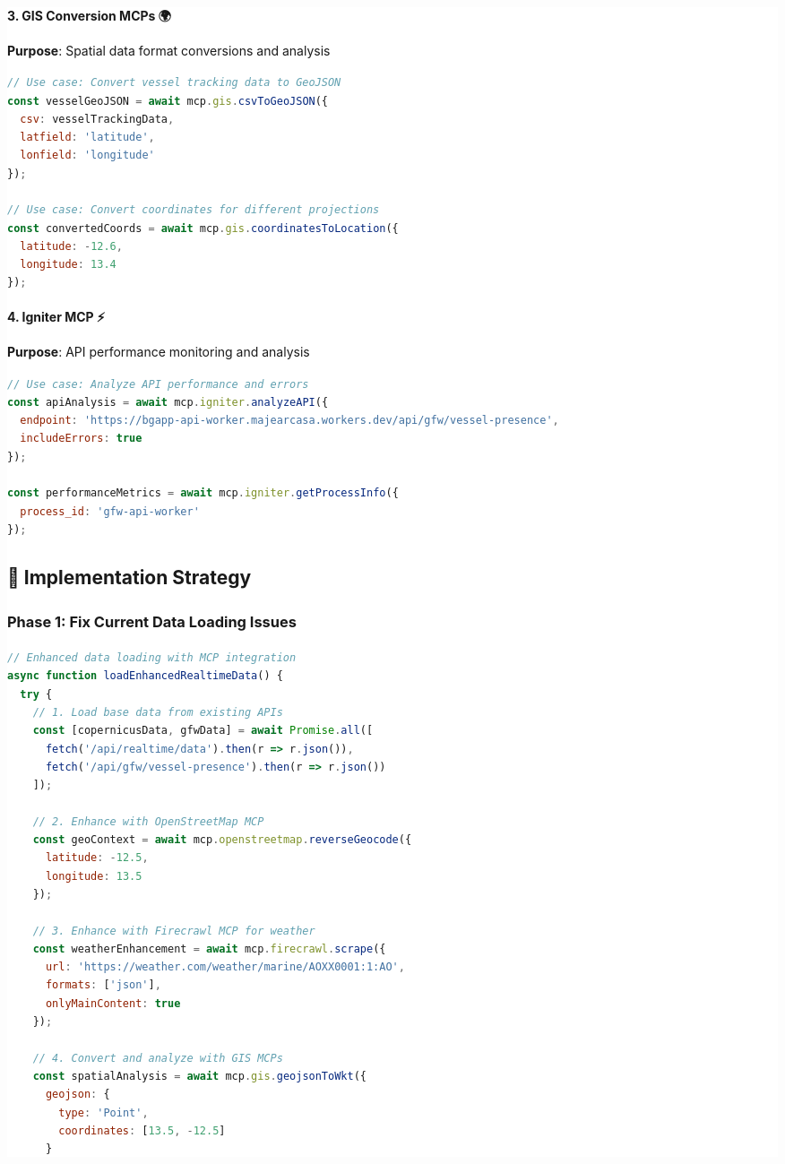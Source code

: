#### 3. **GIS Conversion MCPs** 🌍
**Purpose**: Spatial data format conversions and analysis
```javascript
// Use case: Convert vessel tracking data to GeoJSON
const vesselGeoJSON = await mcp.gis.csvToGeoJSON({
  csv: vesselTrackingData,
  latfield: 'latitude',
  lonfield: 'longitude'
});

// Use case: Convert coordinates for different projections
const convertedCoords = await mcp.gis.coordinatesToLocation({
  latitude: -12.6,
  longitude: 13.4
});
```

#### 4. **Igniter MCP** ⚡
**Purpose**: API performance monitoring and analysis
```javascript
// Use case: Analyze API performance and errors
const apiAnalysis = await mcp.igniter.analyzeAPI({
  endpoint: 'https://bgapp-api-worker.majearcasa.workers.dev/api/gfw/vessel-presence',
  includeErrors: true
});

const performanceMetrics = await mcp.igniter.getProcessInfo({
  process_id: 'gfw-api-worker'
});
```

## 🔧 Implementation Strategy

### Phase 1: Fix Current Data Loading Issues
```javascript
// Enhanced data loading with MCP integration
async function loadEnhancedRealtimeData() {
  try {
    // 1. Load base data from existing APIs
    const [copernicusData, gfwData] = await Promise.all([
      fetch('/api/realtime/data').then(r => r.json()),
      fetch('/api/gfw/vessel-presence').then(r => r.json())
    ]);
    
    // 2. Enhance with OpenStreetMap MCP
    const geoContext = await mcp.openstreetmap.reverseGeocode({
      latitude: -12.5,
      longitude: 13.5
    });
    
    // 3. Enhance with Firecrawl MCP for weather
    const weatherEnhancement = await mcp.firecrawl.scrape({
      url: 'https://weather.com/weather/marine/AOXX0001:1:AO',
      formats: ['json'],
      onlyMainContent: true
    });
    
    // 4. Convert and analyze with GIS MCPs
    const spatialAnalysis = await mcp.gis.geojsonToWkt({
      geojson: {
        type: 'Point',
        coordinates: [13.5, -12.5]
      }
```